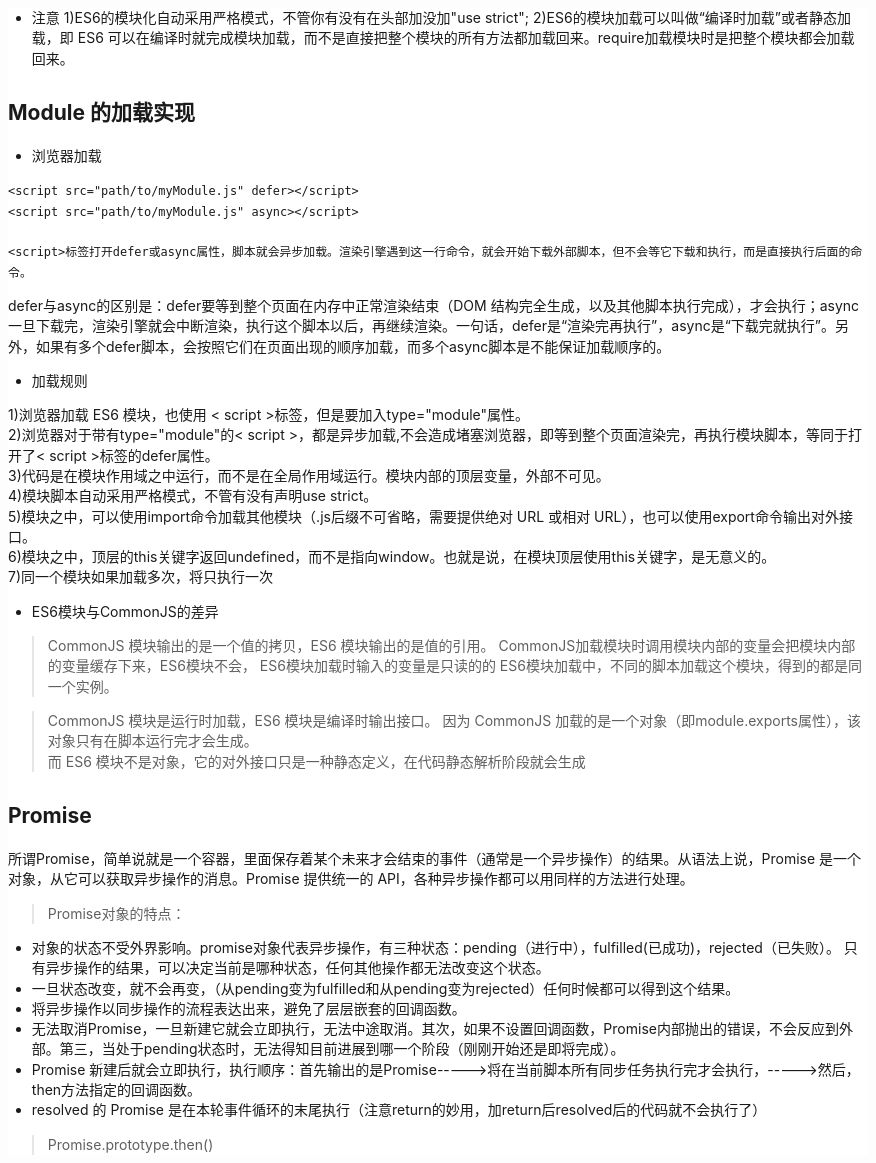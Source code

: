 - 注意 
1)ES6的模块化自动采用严格模式，不管你有没有在头部加没加"use strict";
2)ES6的模块加载可以叫做“编译时加载”或者静态加载，即 ES6 可以在编译时就完成模块加载，而不是直接把整个模块的所有方法都加载回来。require加载模块时是把整个模块都会加载回来。

Module 的加载实现
---
- 浏览器加载

```
<script src="path/to/myModule.js" defer></script>
<script src="path/to/myModule.js" async></script>

<script>标签打开defer或async属性，脚本就会异步加载。渲染引擎遇到这一行命令，就会开始下载外部脚本，但不会等它下载和执行，而是直接执行后面的命令。
```
defer与async的区别是：defer要等到整个页面在内存中正常渲染结束（DOM 结构完全生成，以及其他脚本执行完成），才会执行；async一旦下载完，渲染引擎就会中断渲染，执行这个脚本以后，再继续渲染。一句话，defer是“渲染完再执行”，async是“下载完就执行”。另外，如果有多个defer脚本，会按照它们在页面出现的顺序加载，而多个async脚本是不能保证加载顺序的。
- 加载规则

1)浏览器加载 ES6 模块，也使用 < script >标签，但是要加入type="module"属性。  
2)浏览器对于带有type="module"的< script >，都是异步加载,不会造成堵塞浏览器，即等到整个页面渲染完，再执行模块脚本，等同于打开了< script >标签的defer属性。  
3)代码是在模块作用域之中运行，而不是在全局作用域运行。模块内部的顶层变量，外部不可见。  
4)模块脚本自动采用严格模式，不管有没有声明use strict。  
5)模块之中，可以使用import命令加载其他模块（.js后缀不可省略，需要提供绝对 URL 或相对 URL），也可以使用export命令输出对外接口。   
6)模块之中，顶层的this关键字返回undefined，而不是指向window。也就是说，在模块顶层使用this关键字，是无意义的。  
7)同一个模块如果加载多次，将只执行一次   

- ES6模块与CommonJS的差异
> CommonJS 模块输出的是一个值的拷贝，ES6 模块输出的是值的引用。
CommonJS加载模块时调用模块内部的变量会把模块内部的变量缓存下来，ES6模块不会，
ES6模块加载时输入的变量是只读的的
ES6模块加载中，不同的脚本加载这个模块，得到的都是同一个实例。

> CommonJS 模块是运行时加载，ES6 模块是编译时输出接口。
因为 CommonJS 加载的是一个对象（即module.exports属性），该对象只有在脚本运行完才会生成。  
而 ES6 模块不是对象，它的对外接口只是一种静态定义，在代码静态解析阶段就会生成



Promise
---

所谓Promise，简单说就是一个容器，里面保存着某个未来才会结束的事件（通常是一个异步操作）的结果。从语法上说，Promise 是一个对象，从它可以获取异步操作的消息。Promise 提供统一的 API，各种异步操作都可以用同样的方法进行处理。

> Promise对象的特点：
- 对象的状态不受外界影响。promise对象代表异步操作，有三种状态：pending（进行中），fulfilled(已成功)，rejected（已失败）。
只有异步操作的结果，可以决定当前是哪种状态，任何其他操作都无法改变这个状态。
- 一旦状态改变，就不会再变，（从pending变为fulfilled和从pending变为rejected）任何时候都可以得到这个结果。
- 将异步操作以同步操作的流程表达出来，避免了层层嵌套的回调函数。
- 无法取消Promise，一旦新建它就会立即执行，无法中途取消。其次，如果不设置回调函数，Promise内部抛出的错误，不会反应到外部。第三，当处于pending状态时，无法得知目前进展到哪一个阶段（刚刚开始还是即将完成）。
- Promise 新建后就会立即执行，执行顺序：首先输出的是Promise----->将在当前脚本所有同步任务执行完才会执行，----->然后，then方法指定的回调函数。
-  resolved 的 Promise 是在本轮事件循环的末尾执行（注意return的妙用，加return后resolved后的代码就不会执行了）

> Promise.prototype.then()
